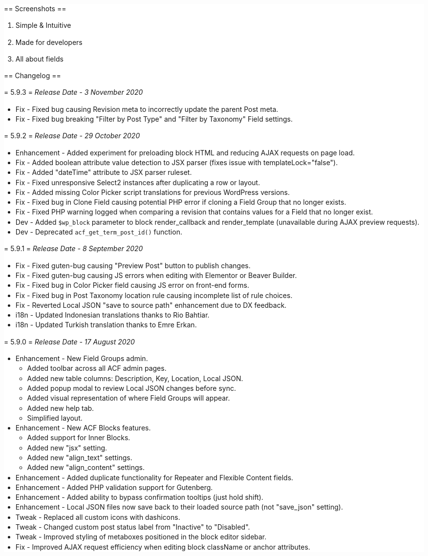 
== Screenshots ==

1. Simple & Intuitive

2. Made for developers

3. All about fields


== Changelog ==

= 5.9.3 =
*Release Date - 3 November 2020*

* Fix - Fixed bug causing Revision meta to incorrectly update the parent Post meta.
* Fix - Fixed bug breaking "Filter by Post Type" and "Filter by Taxonomy" Field settings.

= 5.9.2 =
*Release Date - 29 October 2020*

* Enhancement - Added experiment for preloading block HTML and reducing AJAX requests on page load.
* Fix - Added boolean attribute value detection to JSX parser (fixes issue with templateLock="false").
* Fix - Added "dateTime" attribute to JSX parser ruleset.
* Fix - Fixed unresponsive Select2 instances after duplicating a row or layout.
* Fix - Added missing Color Picker script translations for previous WordPress versions.
* Fix - Fixed bug in Clone Field causing potential PHP error if cloning a Field Group that no longer exists.
* Fix - Fixed PHP warning logged when comparing a revision that contains values for a Field that no longer exist.
* Dev - Added `$wp_block` parameter to block render_callback and render_template (unavailable during AJAX preview requests).
* Dev - Deprecated `acf_get_term_post_id()` function.

= 5.9.1 =
*Release Date - 8 September 2020*

* Fix - Fixed guten-bug causing "Preview Post" button to publish changes.
* Fix - Fixed guten-bug causing JS errors when editing with Elementor or Beaver Builder.
* Fix - Fixed bug in Color Picker field causing JS error on front-end forms.
* Fix - Fixed bug in Post Taxonomy location rule causing incomplete list of rule choices.
* Fix - Reverted Local JSON "save to source path" enhancement due to DX feedback.
* i18n - Updated Indonesian translations thanks to Rio Bahtiar.
* i18n - Updated Turkish translation thanks to Emre Erkan.

= 5.9.0 =
*Release Date - 17 August 2020*

* Enhancement - New Field Groups admin.
    * Added toolbar across all ACF admin pages.
    * Added new table columns: Description, Key, Location, Local JSON.
    * Added popup modal to review Local JSON changes before sync.
    * Added visual representation of where Field Groups will appear.
    * Added new help tab.
    * Simplified layout.
* Enhancement - New ACF Blocks features.
    * Added support for Inner Blocks.
    * Added new "jsx" setting.
    * Added new "align_text" settings.
    * Added new "align_content" settings.
* Enhancement - Added duplicate functionality for Repeater and Flexible Content fields.
* Enhancement - Added PHP validation support for Gutenberg.
* Enhancement - Added ability to bypass confirmation tooltips (just hold shift).
* Enhancement - Local JSON files now save back to their loaded source path (not "save_json" setting).
* Tweak - Replaced all custom icons with dashicons.
* Tweak - Changed custom post status label from "Inactive" to "Disabled".
* Tweak - Improved styling of metaboxes positioned in the block editor sidebar.
* Fix - Improved AJAX request efficiency when editing block className or anchor attributes.